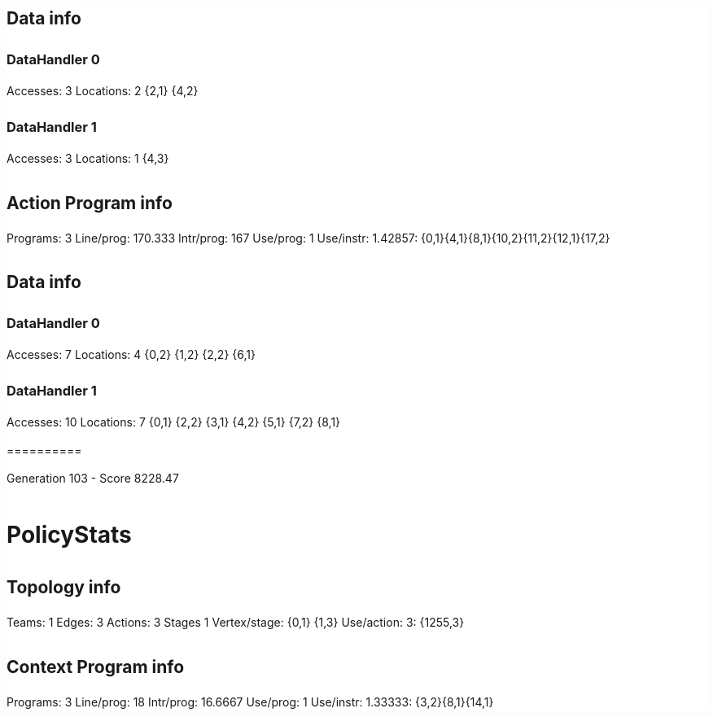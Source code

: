 ## Data info

### DataHandler 0
Accesses:	3
Locations:	2
{2,1} {4,2} 

### DataHandler 1
Accesses:	3
Locations:	1
{4,3} 



## Action Program info
Programs:	3
Line/prog:	170.333
Intr/prog:	167
Use/prog:	1
Use/instr:	1.42857: {0,1}{4,1}{8,1}{10,2}{11,2}{12,1}{17,2}

## Data info

### DataHandler 0
Accesses:	7
Locations:	4
{0,2} {1,2} {2,2} {6,1} 

### DataHandler 1
Accesses:	10
Locations:	7
{0,1} {2,2} {3,1} {4,2} {5,1} {7,2} {8,1} 



==========

Generation 103 - Score 8228.47

# PolicyStats
## Topology info
Teams:		1
Edges:		3
Actions:	3
Stages		1
Vertex/stage:	{0,1} {1,3} 
Use/action:	3: {1255,3} 

## Context Program info
Programs:	3
Line/prog:	18
Intr/prog:	16.6667
Use/prog:	1
Use/instr:	1.33333: {3,2}{8,1}{14,1}
